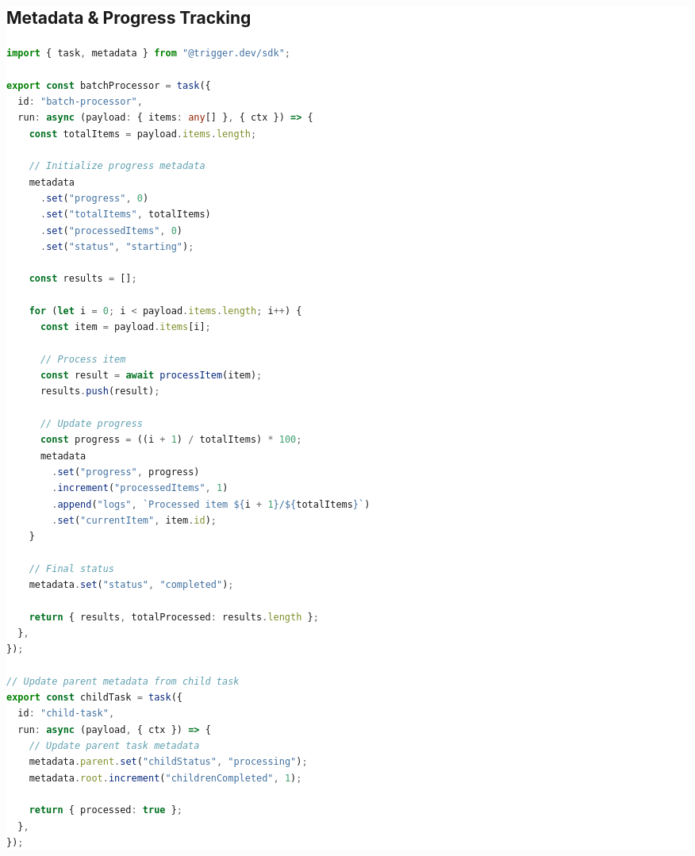 ## Metadata & Progress Tracking

```ts
import { task, metadata } from "@trigger.dev/sdk";

export const batchProcessor = task({
  id: "batch-processor",
  run: async (payload: { items: any[] }, { ctx }) => {
    const totalItems = payload.items.length;

    // Initialize progress metadata
    metadata
      .set("progress", 0)
      .set("totalItems", totalItems)
      .set("processedItems", 0)
      .set("status", "starting");

    const results = [];

    for (let i = 0; i < payload.items.length; i++) {
      const item = payload.items[i];

      // Process item
      const result = await processItem(item);
      results.push(result);

      // Update progress
      const progress = ((i + 1) / totalItems) * 100;
      metadata
        .set("progress", progress)
        .increment("processedItems", 1)
        .append("logs", `Processed item ${i + 1}/${totalItems}`)
        .set("currentItem", item.id);
    }

    // Final status
    metadata.set("status", "completed");

    return { results, totalProcessed: results.length };
  },
});

// Update parent metadata from child task
export const childTask = task({
  id: "child-task",
  run: async (payload, { ctx }) => {
    // Update parent task metadata
    metadata.parent.set("childStatus", "processing");
    metadata.root.increment("childrenCompleted", 1);

    return { processed: true };
  },
});
```
